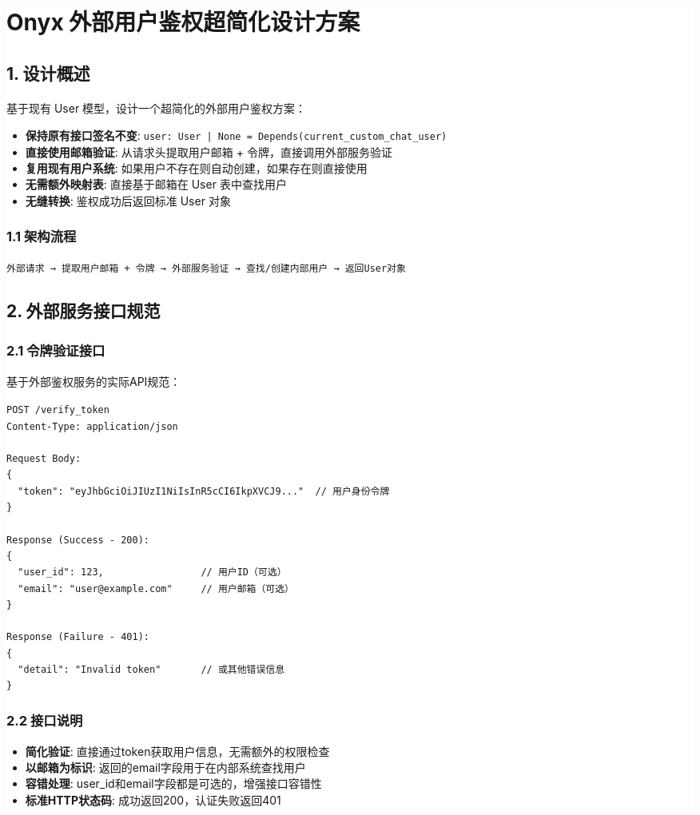 # Onyx 外部用户鉴权超简化设计方案

## 1. 设计概述

基于现有 User 模型，设计一个超简化的外部用户鉴权方案：
- **保持原有接口签名不变**: `user: User | None = Depends(current_custom_chat_user)`
- **直接使用邮箱验证**: 从请求头提取用户邮箱 + 令牌，直接调用外部服务验证
- **复用现有用户系统**: 如果用户不存在则自动创建，如果存在则直接使用
- **无需额外映射表**: 直接基于邮箱在 User 表中查找用户
- **无缝转换**: 鉴权成功后返回标准 User 对象

### 1.1 架构流程

```
外部请求 → 提取用户邮箱 + 令牌 → 外部服务验证 → 查找/创建内部用户 → 返回User对象
```

## 2. 外部服务接口规范

### 2.1 令牌验证接口

基于外部鉴权服务的实际API规范：

```http
POST /verify_token
Content-Type: application/json

Request Body:
{
  "token": "eyJhbGciOiJIUzI1NiIsInR5cCI6IkpXVCJ9..."  // 用户身份令牌
}

Response (Success - 200):
{
  "user_id": 123,                 // 用户ID（可选）
  "email": "user@example.com"     // 用户邮箱（可选）
}

Response (Failure - 401):
{
  "detail": "Invalid token"       // 或其他错误信息
}
```

### 2.2 接口说明

- **简化验证**: 直接通过token获取用户信息，无需额外的权限检查
- **以邮箱为标识**: 返回的email字段用于在内部系统查找用户
- **容错处理**: user_id和email字段都是可选的，增强接口容错性
- **标准HTTP状态码**: 成功返回200，认证失败返回401
